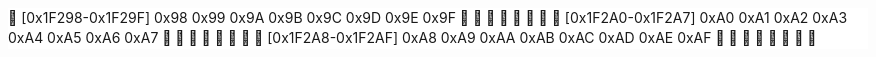 <td>🊗</td>
</tr>
<tr><th colspan="8">[0x1F298-0x1F29F]</th></tr>
<tr>
<th>0x98</th>
<th>0x99</th>
<th>0x9A</th>
<th>0x9B</th>
<th>0x9C</th>
<th>0x9D</th>
<th>0x9E</th>
<th>0x9F</th>
</tr>
<tr>
<td>🊘</td>
<td>🊙</td>
<td>🊚</td>
<td>🊛</td>
<td>🊜</td>
<td>🊝</td>
<td>🊞</td>
<td>🊟</td>
</tr>
<tr><th colspan="8">[0x1F2A0-0x1F2A7]</th></tr>
<tr>
<th>0xA0</th>
<th>0xA1</th>
<th>0xA2</th>
<th>0xA3</th>
<th>0xA4</th>
<th>0xA5</th>
<th>0xA6</th>
<th>0xA7</th>
</tr>
<tr>
<td>🊠</td>
<td>🊡</td>
<td>🊢</td>
<td>🊣</td>
<td>🊤</td>
<td>🊥</td>
<td>🊦</td>
<td>🊧</td>
</tr>
<tr><th colspan="8">[0x1F2A8-0x1F2AF]</th></tr>
<tr>
<th>0xA8</th>
<th>0xA9</th>
<th>0xAA</th>
<th>0xAB</th>
<th>0xAC</th>
<th>0xAD</th>
<th>0xAE</th>
<th>0xAF</th>
</tr>
<tr>
<td>🊨</td>
<td>🊩</td>
<td>🊪</td>
<td>🊫</td>
<td>🊬</td>
<td>🊭</td>
<td>🊮</td>
<td>🊯</td>